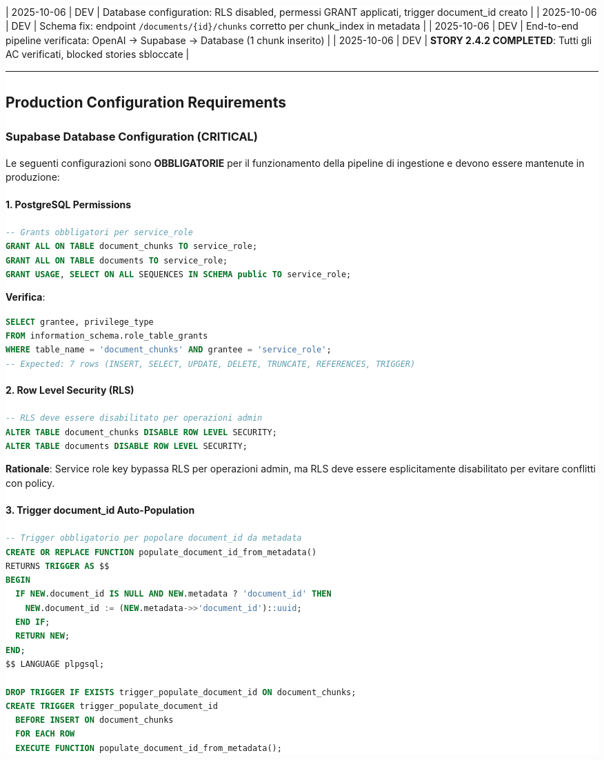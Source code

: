 | 2025-10-06 | DEV | Database configuration: RLS disabled, permessi GRANT applicati, trigger document_id creato |
| 2025-10-06 | DEV | Schema fix: endpoint `/documents/{id}/chunks` corretto per chunk_index in metadata |
| 2025-10-06 | DEV | End-to-end pipeline verificata: OpenAI → Supabase → Database (1 chunk inserito) |
| 2025-10-06 | DEV | **STORY 2.4.2 COMPLETED**: Tutti gli AC verificati, blocked stories sbloccate |

---

## Production Configuration Requirements

### Supabase Database Configuration (CRITICAL)

Le seguenti configurazioni sono **OBBLIGATORIE** per il funzionamento della pipeline di ingestione e devono essere mantenute in produzione:

#### 1. PostgreSQL Permissions
```sql
-- Grants obbligatori per service_role
GRANT ALL ON TABLE document_chunks TO service_role;
GRANT ALL ON TABLE documents TO service_role;
GRANT USAGE, SELECT ON ALL SEQUENCES IN SCHEMA public TO service_role;
```

**Verifica**:
```sql
SELECT grantee, privilege_type 
FROM information_schema.role_table_grants 
WHERE table_name = 'document_chunks' AND grantee = 'service_role';
-- Expected: 7 rows (INSERT, SELECT, UPDATE, DELETE, TRUNCATE, REFERENCES, TRIGGER)
```

#### 2. Row Level Security (RLS)
```sql
-- RLS deve essere disabilitato per operazioni admin
ALTER TABLE document_chunks DISABLE ROW LEVEL SECURITY;
ALTER TABLE documents DISABLE ROW LEVEL SECURITY;
```

**Rationale**: Service role key bypassa RLS per operazioni admin, ma RLS deve essere esplicitamente disabilitato per evitare conflitti con policy.

#### 3. Trigger document_id Auto-Population
```sql
-- Trigger obbligatorio per popolare document_id da metadata
CREATE OR REPLACE FUNCTION populate_document_id_from_metadata()
RETURNS TRIGGER AS $$
BEGIN
  IF NEW.document_id IS NULL AND NEW.metadata ? 'document_id' THEN
    NEW.document_id := (NEW.metadata->>'document_id')::uuid;
  END IF;
  RETURN NEW;
END;
$$ LANGUAGE plpgsql;

DROP TRIGGER IF EXISTS trigger_populate_document_id ON document_chunks;
CREATE TRIGGER trigger_populate_document_id
  BEFORE INSERT ON document_chunks
  FOR EACH ROW
  EXECUTE FUNCTION populate_document_id_from_metadata();
```
